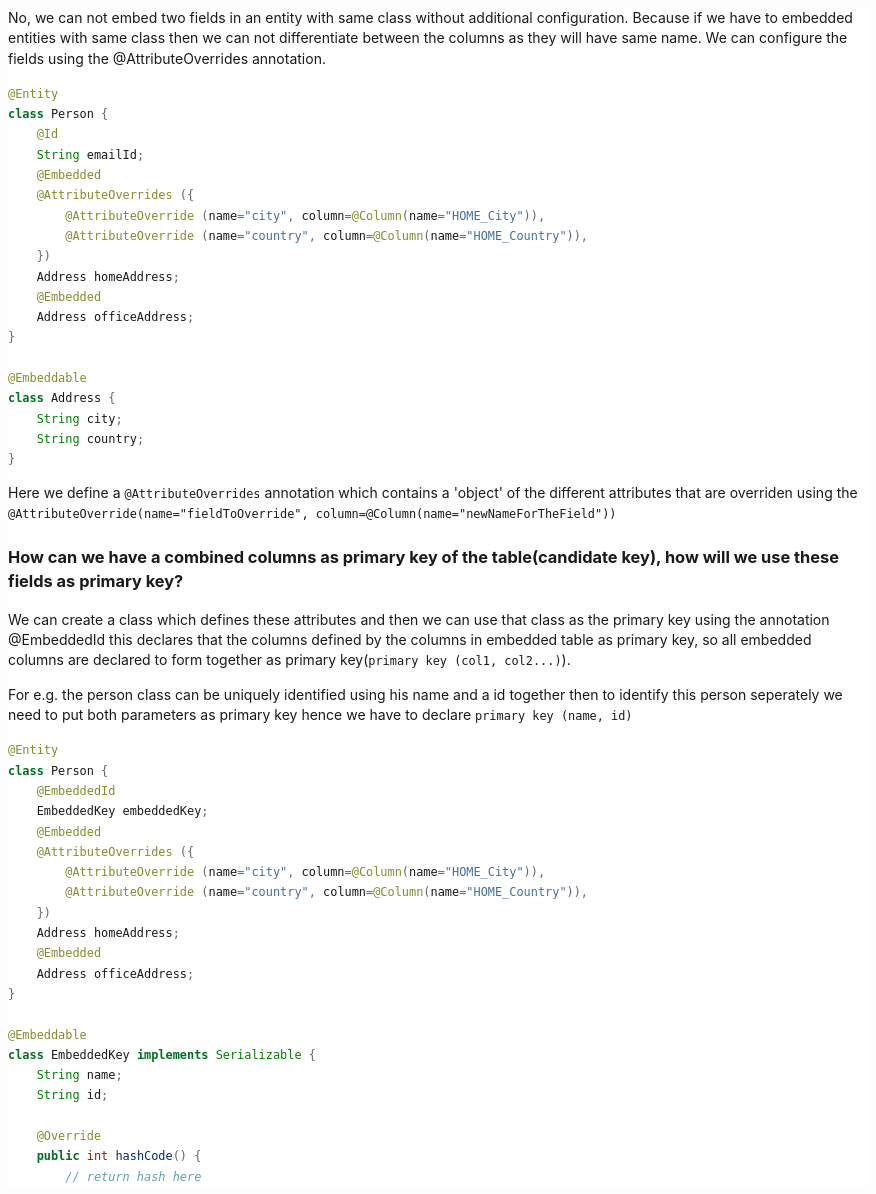 No, we can not embed two fields in an entity with same class without additional configuration. Because if we have to embedded entities with same class then we can not differentiate between the columns as they will have same name. We can configure the fields using the @AttributeOverrides annotation. 

```java
@Entity
class Person {
    @Id
    String emailId;
    @Embedded
    @AttributeOverrides ({
        @AttributeOverride (name="city", column=@Column(name="HOME_City")),
        @AttributeOverride (name="country", column=@Column(name="HOME_Country")),
    })
    Address homeAddress;
    @Embedded 
    Address officeAddress;
}

@Embeddable
class Address {
    String city;
    String country;
}
```

Here we define a `@AttributeOverrides` annotation which contains a 'object' of the different attributes that are overriden using the `@AttributeOverride(name="fieldToOverride", column=@Column(name="newNameForTheField"))`

### How can we have a combined columns as primary key of the table(candidate key), how will we use these fields as primary key?

We can create a class which defines these attributes and then we can use that class as the primary key using the annotation @EmbeddedId
this declares that the columns defined by the columns in embedded table as primary key, so all embedded columns are declared to form together as primary key(`primary key (col1, col2...)`). 

For e.g. the person class can be uniquely identified using his name and a id together then to identify this person seperately we need to put both parameters as primary key hence we have to declare `primary key (name, id)`

```java
@Entity
class Person {
    @EmbeddedId
    EmbeddedKey embeddedKey;
    @Embedded
    @AttributeOverrides ({
        @AttributeOverride (name="city", column=@Column(name="HOME_City")),
        @AttributeOverride (name="country", column=@Column(name="HOME_Country")),    
    })
    Address homeAddress;
    @Embedded 
    Address officeAddress;
}

@Embeddable
class EmbeddedKey implements Serializable {
    String name;
    String id;

	@Override
	public int hashCode() {
		// return hash here
```